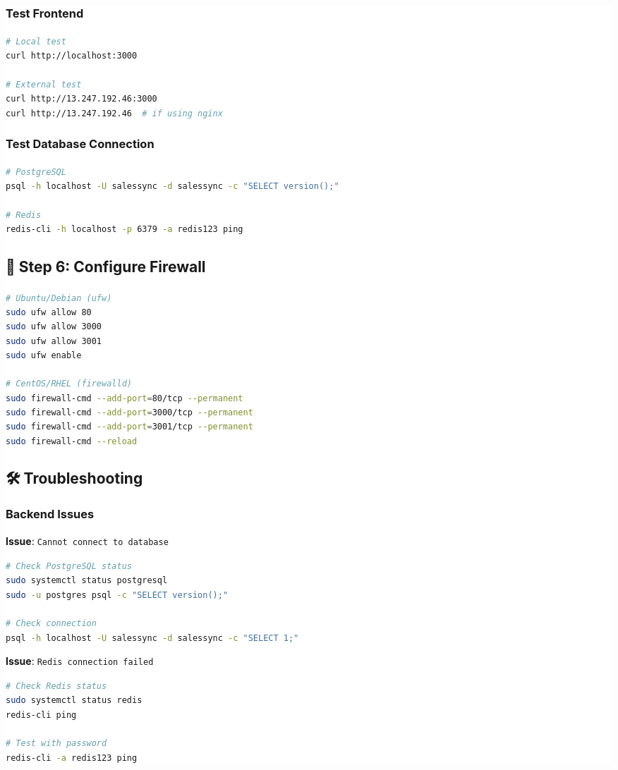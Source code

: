### Test Frontend
```bash
# Local test
curl http://localhost:3000

# External test
curl http://13.247.192.46:3000
curl http://13.247.192.46  # if using nginx
```

### Test Database Connection
```bash
# PostgreSQL
psql -h localhost -U salessync -d salessync -c "SELECT version();"

# Redis
redis-cli -h localhost -p 6379 -a redis123 ping
```

## 🔧 Step 6: Configure Firewall

```bash
# Ubuntu/Debian (ufw)
sudo ufw allow 80
sudo ufw allow 3000
sudo ufw allow 3001
sudo ufw enable

# CentOS/RHEL (firewalld)
sudo firewall-cmd --add-port=80/tcp --permanent
sudo firewall-cmd --add-port=3000/tcp --permanent
sudo firewall-cmd --add-port=3001/tcp --permanent
sudo firewall-cmd --reload
```

## 🛠️ Troubleshooting

### Backend Issues

**Issue**: `Cannot connect to database`
```bash
# Check PostgreSQL status
sudo systemctl status postgresql
sudo -u postgres psql -c "SELECT version();"

# Check connection
psql -h localhost -U salessync -d salessync -c "SELECT 1;"
```

**Issue**: `Redis connection failed`
```bash
# Check Redis status
sudo systemctl status redis
redis-cli ping

# Test with password
redis-cli -a redis123 ping
```
